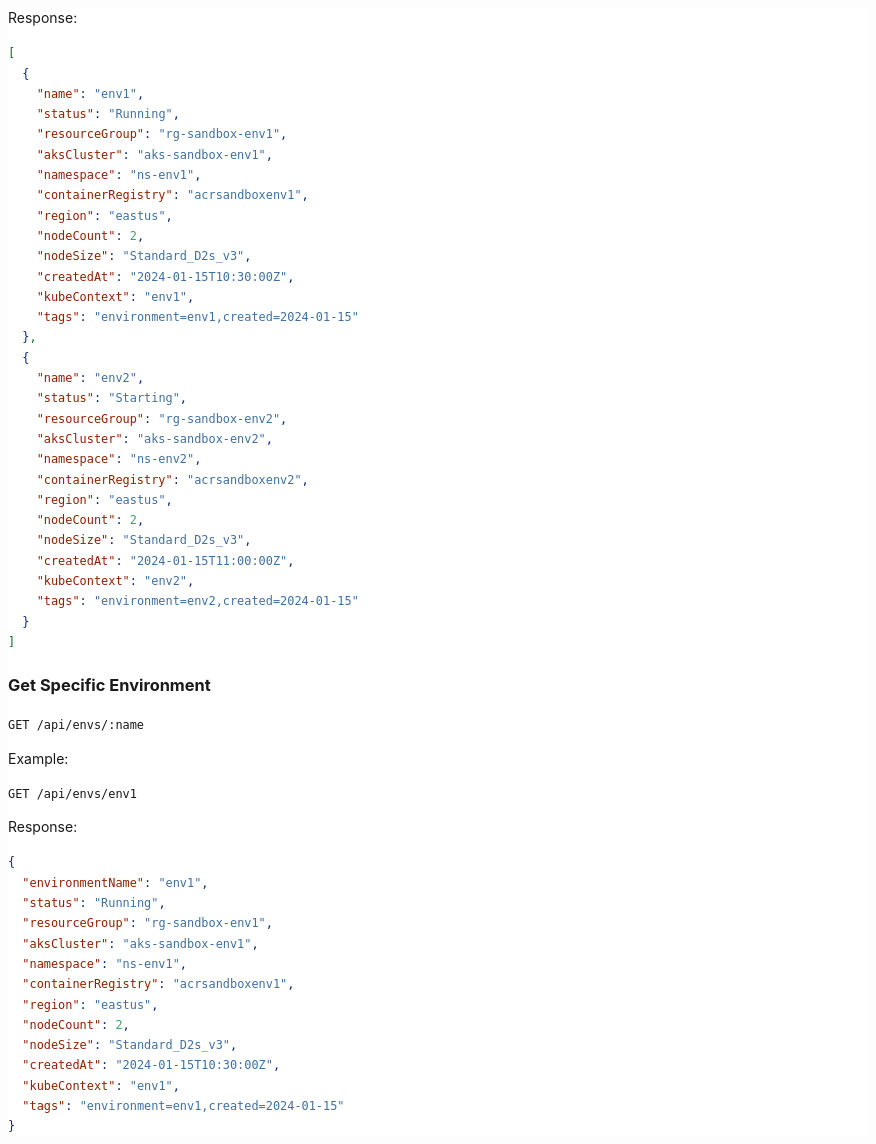 Response:
```json
[
  {
    "name": "env1",
    "status": "Running",
    "resourceGroup": "rg-sandbox-env1",
    "aksCluster": "aks-sandbox-env1",
    "namespace": "ns-env1",
    "containerRegistry": "acrsandboxenv1",
    "region": "eastus",
    "nodeCount": 2,
    "nodeSize": "Standard_D2s_v3",
    "createdAt": "2024-01-15T10:30:00Z",
    "kubeContext": "env1",
    "tags": "environment=env1,created=2024-01-15"
  },
  {
    "name": "env2",
    "status": "Starting",
    "resourceGroup": "rg-sandbox-env2",
    "aksCluster": "aks-sandbox-env2",
    "namespace": "ns-env2",
    "containerRegistry": "acrsandboxenv2",
    "region": "eastus",
    "nodeCount": 2,
    "nodeSize": "Standard_D2s_v3",
    "createdAt": "2024-01-15T11:00:00Z",
    "kubeContext": "env2",
    "tags": "environment=env2,created=2024-01-15"
  }
]
```

### Get Specific Environment

```http
GET /api/envs/:name
```

Example:
```http
GET /api/envs/env1
```

Response:
```json
{
  "environmentName": "env1",
  "status": "Running",
  "resourceGroup": "rg-sandbox-env1",
  "aksCluster": "aks-sandbox-env1",
  "namespace": "ns-env1",
  "containerRegistry": "acrsandboxenv1",
  "region": "eastus",
  "nodeCount": 2,
  "nodeSize": "Standard_D2s_v3",
  "createdAt": "2024-01-15T10:30:00Z",
  "kubeContext": "env1",
  "tags": "environment=env1,created=2024-01-15"
}
```
